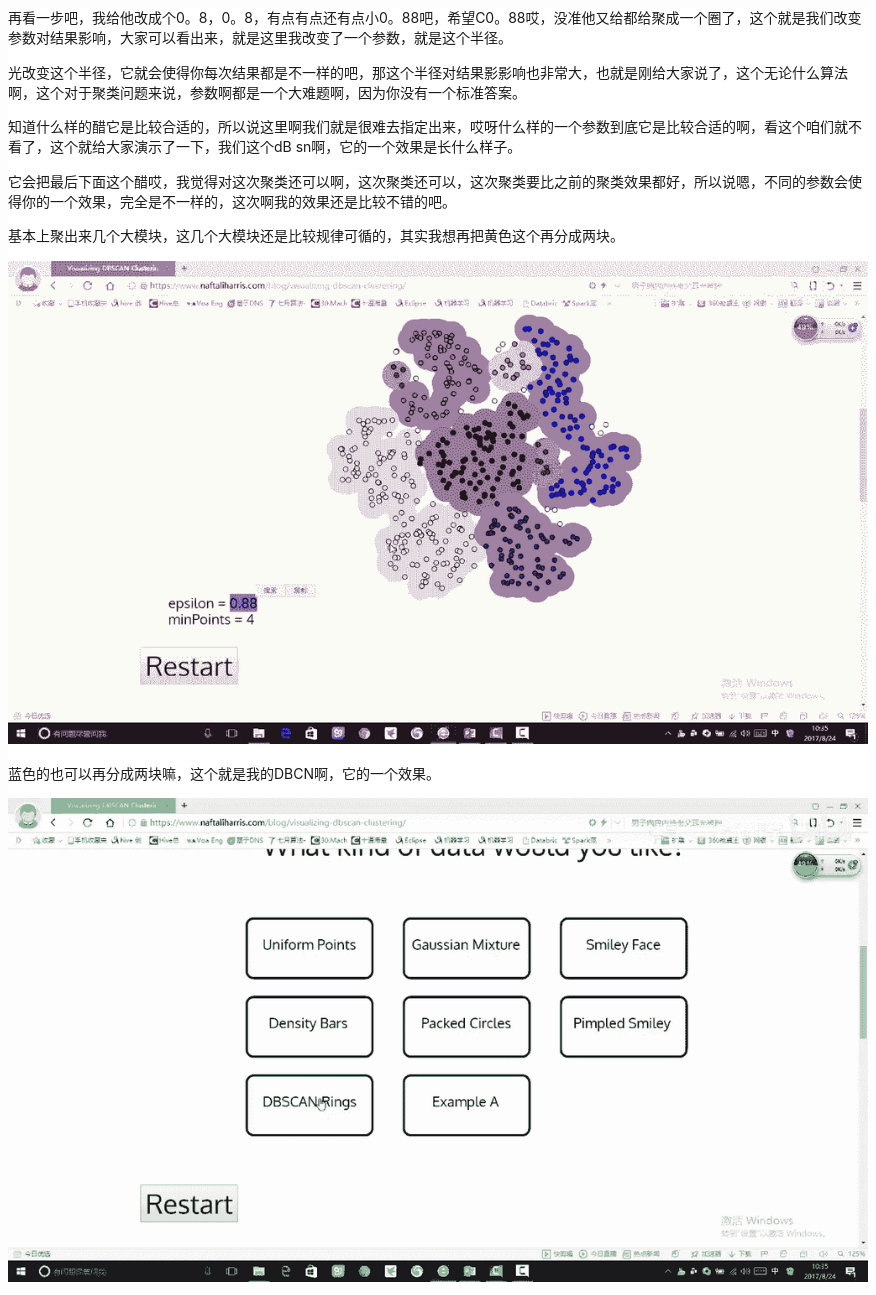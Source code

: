再看一步吧，我给他改成个0。8，0。8，有点有点还有点小0。88吧，希望C0。88哎，没准他又给都给聚成一个圈了，这个就是我们改变参数对结果影响，大家可以看出来，就是这里我改变了一个参数，就是这个半径。

光改变这个半径，它就会使得你每次结果都是不一样的吧，那这个半径对结果影影响也非常大，也就是刚给大家说了，这个无论什么算法啊，这个对于聚类问题来说，参数啊都是一个大难题啊，因为你没有一个标准答案。

知道什么样的醋它是比较合适的，所以说这里啊我们就是很难去指定出来，哎呀什么样的一个参数到底它是比较合适的啊，看这个咱们就不看了，这个就给大家演示了一下，我们这个dB sn啊，它的一个效果是长什么样子。

它会把最后下面这个醋哎，我觉得对这次聚类还可以啊，这次聚类还可以，这次聚类要比之前的聚类效果都好，所以说嗯，不同的参数会使得你的一个效果，完全是不一样的，这次啊我的效果还是比较不错的吧。

基本上聚出来几个大模块，这几个大模块还是比较规律可循的，其实我想再把黄色这个再分成两块。

![](img/11f0861b141c6547e3616d359fad5764_30.png)

蓝色的也可以再分成两块嘛，这个就是我的DBCN啊，它的一个效果。

![](img/11f0861b141c6547e3616d359fad5764_32.png)
